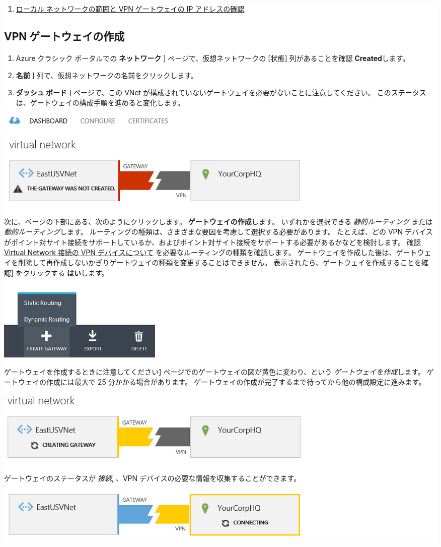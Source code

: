 1. [ローカル ネットワークの範囲と VPN ゲートウェイの IP アドレスの確認](#verify-your-local-network-ranges-and-vpn-gateway-ip-address)

## VPN ゲートウェイの作成

1. Azure クラシック ポータルでの **ネットワーク** ] ページで、仮想ネットワークの [状態] 列があることを確認 **Created**します。

1.  **名前** ] 列で、仮想ネットワークの名前をクリックします。

1.  **ダッシュ ボード** ] ページで、この VNet が構成されていないゲートウェイを必要がないことに注意してください。 このステータスは、ゲートウェイの構成手順を進めると変化します。

![ゲートウェイが未作成](./media/vpn-gateway-configure-vpn-gateway-mp/IC717025.png)


次に、ページの下部にある、次のようにクリックします。 **ゲートウェイの作成**します。 いずれかを選択できる *静的ルーティング* または *動的ルーティング*します。 ルーティングの種類は、さまざまな要因を考慮して選択する必要があります。 たとえば、どの VPN デバイスがポイント対サイト接続をサポートしているか、およびポイント対サイト接続をサポートする必要があるかなどを検討します。 確認 [Virtual Network 接続の VPN デバイスについて](vpn-gateway-about-vpn-devices.md) を必要なルーティングの種類を確認します。 ゲートウェイを作成した後は、ゲートウェイを削除して再作成しないかぎりゲートウェイの種類を変更することはできません。 表示されたら、ゲートウェイを作成することを確認] をクリックする **はい**します。

![ゲートウェイの種類](./media/vpn-gateway-configure-vpn-gateway-mp/IC717026.png)

ゲートウェイを作成するときに注意してください] ページでのゲートウェイの図が黄色に変わり、という *ゲートウェイを作成*します。 ゲートウェイの作成には最大で 25 分かかる場合があります。 ゲートウェイの作成が完了するまで待ってから他の構成設定に進みます。

![ゲートウェイの作成](./media/vpn-gateway-configure-vpn-gateway-mp/IC717027.png)

ゲートウェイのステータスが *接続*, 、VPN デバイスの必要な情報を収集することができます。

![ゲートウェイの接続](./media/vpn-gateway-configure-vpn-gateway-mp/IC717028.png)

